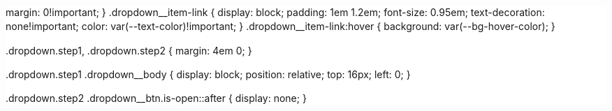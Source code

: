   margin: 0!important;
}
.dropdown__item-link {
  display: block;
  padding: 1em 1.2em;
  font-size: 0.95em;
  text-decoration: none!important;
  color: var(--text-color)!important;
}
.dropdown__item-link:hover {
  background: var(--bg-hover-color);
}


.dropdown.step1,
.dropdown.step2 {
  margin: 4em 0;
}

.dropdown.step1 .dropdown__body {
  display: block;
  position: relative;
  top: 16px;
  left: 0;
}

.dropdown.step2 .dropdown__btn.is-open::after {
  display: none;
}
</style>
<script>
(function () {
  const btn2 = document.getElementById('step2');
  if(btn2) {
    btn2.addEventListener('click', function(){
      this.classList.toggle('is-open');
    });
  }

  const btn = document.getElementById('dropdown__btn');
  if(btn) {
    btn.addEventListener('click', function(){
      this.classList.toggle('is-open');
    });
  }
}());
</script>
